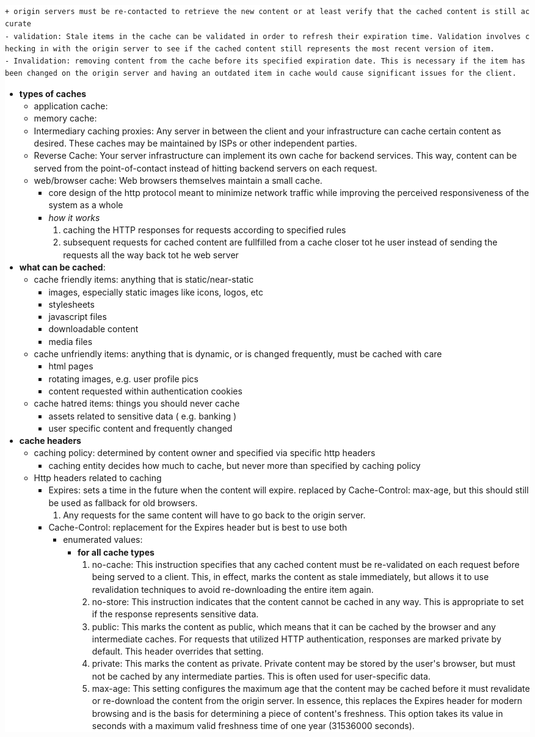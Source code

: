     + origin servers must be re-contacted to retrieve the new content or at least verify that the cached content is still accurate
    - validation: Stale items in the cache can be validated in order to refresh their expiration time. Validation involves checking in with the origin server to see if the cached content still represents the most recent version of item.
    - Invalidation: removing content from the cache before its specified expiration date. This is necessary if the item has been changed on the origin server and having an outdated item in cache would cause significant issues for the client.
  - **types of caches**
    - application cache:
    - memory cache:
    - Intermediary caching proxies: Any server in between the client and your infrastructure can cache certain content as desired. These caches may be maintained by ISPs or other independent parties.
    - Reverse Cache: Your server infrastructure can implement its own cache for backend services. This way, content can be served from the point-of-contact instead of hitting backend servers on each request.
    - web/browser cache: Web browsers themselves maintain a small cache.
      + core design of the http protocol meant to minimize network traffic while improving the perceived responsiveness of the system as a whole
      + *how it works*
        1. caching the HTTP responses for requests according to specified rules
        2. subsequent requests for cached content are fullfilled from a cache closer tot he user instead of sending the requests all the way back tot he web server
  - **what can be cached**:
    - cache friendly items: anything that is static/near-static
      + images, especially static images like icons, logos, etc
      + stylesheets
      + javascript files
      + downloadable content
      + media files
    - cache unfriendly items: anything that is dynamic, or is changed frequently, must be cached with care
      + html pages
      + rotating images, e.g. user profile pics
      + content requested within authentication cookies
    - cache hatred items: things you should never cache
      + assets related to sensitive data ( e.g. banking )
      + user specific content and frequently changed
  - **cache headers**
    - caching policy: determined by content owner and specified via specific http headers
      + caching entity decides how much to cache, but never more than specified by caching policy
    - Http headers related to caching
      + Expires: sets a time in the future when the content will expire. replaced by Cache-Control: max-age, but this should still be used as fallback for old browsers.
        1. Any requests for the same content will have to go back to the origin server.
      + Cache-Control: replacement for the Expires header but is best to use both
        - enumerated values:
          + **for all cache types**
            1. no-cache: This instruction specifies that any cached content must be re-validated on each request before being served to a client. This, in effect, marks the content as stale immediately, but allows it to use revalidation techniques to avoid re-downloading the entire item again.
            2. no-store: This instruction indicates that the content cannot be cached in any way. This is appropriate to set if the response represents sensitive data.
            3. public: This marks the content as public, which means that it can be cached by the browser and any intermediate caches. For requests that utilized HTTP authentication, responses are marked private by default. This header overrides that setting.
            4. private: This marks the content as private. Private content may be stored by the user's browser, but must not be cached by any intermediate parties. This is often used for user-specific data.
            5. max-age: This setting configures the maximum age that the content may be cached before it must revalidate or re-download the content from the origin server. In essence, this replaces the Expires header for modern browsing and is the basis for determining a piece of content's freshness. This option takes its value in seconds with a maximum valid freshness time of one year (31536000 seconds).
